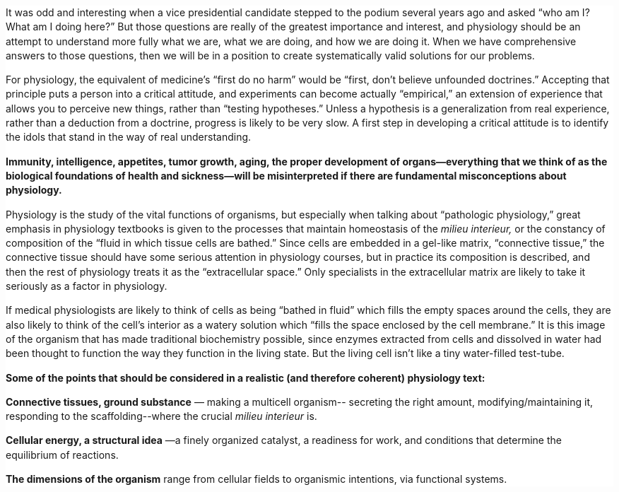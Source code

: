 It was odd and interesting when a vice presidential candidate stepped to the
podium several years ago and asked “who am I? What am I doing here?” But those
questions are really of the greatest importance and interest, and physiology
should be an attempt to understand more fully what we are, what we are doing,
and how we are doing it. When we have comprehensive answers to those
questions, then we will be in a position to create systematically valid
solutions for our problems.

For physiology, the equivalent of medicine’s “first do no harm” would be
“first, don’t believe unfounded doctrines.” Accepting that principle puts a
person into a critical attitude, and experiments can become actually
“empirical,” an extension of experience that allows you to perceive new
things, rather than “testing hypotheses.” Unless a hypothesis is a
generalization from real experience, rather than a deduction from a doctrine,
progress is likely to be very slow. A first step in developing a critical
attitude is to identify the idols that stand in the way of real understanding.

**Immunity, intelligence, appetites, tumor growth, aging, the proper
development of organs—everything that we think of as the biological
foundations of health and sickness—will be misinterpreted if there are
fundamental misconceptions about physiology.**

Physiology is the study of the vital functions of organisms, but especially
when talking about “pathologic physiology,” great emphasis in physiology
textbooks is given to the processes that maintain homeostasis of the _milieu
interieur,_ or the constancy of composition of the “fluid in which tissue
cells are bathed.” Since cells are embedded in a gel-like matrix, “connective
tissue,” the connective tissue should have some serious attention in
physiology courses, but in practice its composition is described, and then the
rest of physiology treats it as the “extracellular space.” Only specialists in
the extracellular matrix are likely to take it seriously as a factor in
physiology.

If medical physiologists are likely to think of cells as being “bathed in
fluid” which fills the empty spaces around the cells, they are also likely to
think of the cell’s interior as a watery solution which “fills the space
enclosed by the cell membrane.” It is this image of the organism that has made
traditional biochemistry possible, since enzymes extracted from cells and
dissolved in water had been thought to function the way they function in the
living state. But the living cell isn’t like a tiny water-filled test-tube.

**Some of the points that should be considered in a realistic (and therefore
coherent) physiology text:**

**Connective tissues, ground substance** — making a multicell organism--
secreting the right amount, modifying/maintaining it, responding to the
scaffolding--where the crucial _milieu interieur_ is.

**Cellular energy, a structural idea** —a finely organized catalyst, a
readiness for work, and conditions that determine the equilibrium of
reactions.

**The dimensions of the organism** range from cellular fields to organismic
intentions, via functional systems.
